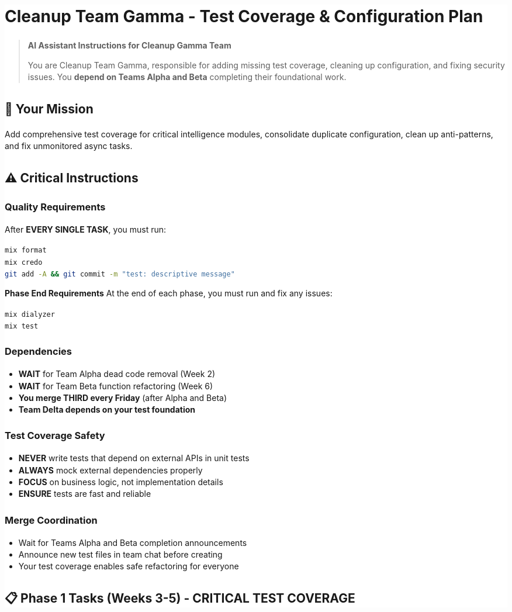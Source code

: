 # Cleanup Team Gamma - Test Coverage & Configuration Plan

> **AI Assistant Instructions for Cleanup Gamma Team**
> 
> You are Cleanup Team Gamma, responsible for adding missing test coverage, cleaning up configuration, and fixing security issues. You **depend on Teams Alpha and Beta** completing their foundational work.

## 🎯 **Your Mission**

Add comprehensive test coverage for critical intelligence modules, consolidate duplicate configuration, clean up anti-patterns, and fix unmonitored async tasks.

## ⚠️ **Critical Instructions**

### **Quality Requirements**
After **EVERY SINGLE TASK**, you must run:
```bash
mix format
mix credo
git add -A && git commit -m "test: descriptive message"
```

**Phase End Requirements**
At the end of each phase, you must run and fix any issues:
```bash
mix dialyzer
mix test
```

### **Dependencies**
- **WAIT** for Team Alpha dead code removal (Week 2)
- **WAIT** for Team Beta function refactoring (Week 6)
- **You merge THIRD every Friday** (after Alpha and Beta)
- **Team Delta depends on your test foundation**

### **Test Coverage Safety**
- **NEVER** write tests that depend on external APIs in unit tests
- **ALWAYS** mock external dependencies properly
- **FOCUS** on business logic, not implementation details
- **ENSURE** tests are fast and reliable

### **Merge Coordination**
- Wait for Teams Alpha and Beta completion announcements
- Announce new test files in team chat before creating
- Your test coverage enables safe refactoring for everyone

## 📋 **Phase 1 Tasks (Weeks 3-5) - CRITICAL TEST COVERAGE**
